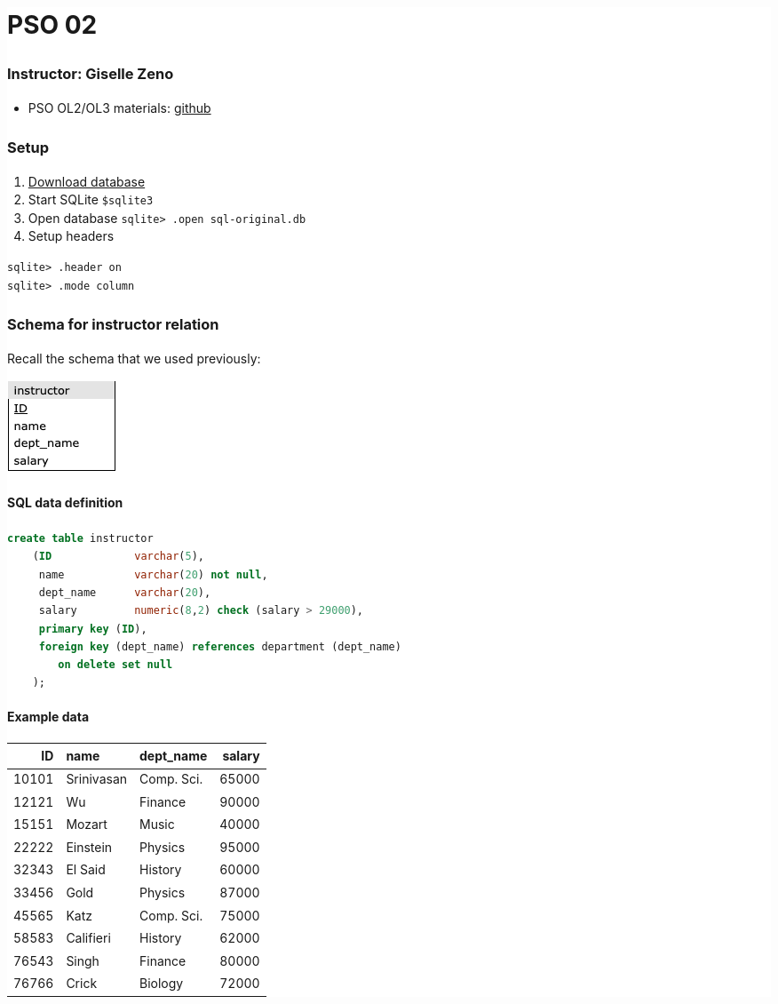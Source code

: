 # PSO 02

### Instructor: Giselle Zeno

- PSO OL2/OL3 materials: [github](https://github.com/zeno129/PSO-CS448-S2021)

### Setup

1. [Download database](resources/sql-original.db)
2. Start SQLite `$sqlite3`
3. Open database `sqlite> .open sql-original.db`
4. Setup headers
```
sqlite> .header on
sqlite> .mode column
```

### Schema for instructor relation

Recall the schema that we used previously:

![Figure 2.9: Schema diagram for instructor relation](figures/ERD-instructor.png)

#### SQL data definition

```sql
create table instructor
    (ID             varchar(5), 
     name           varchar(20) not null, 
     dept_name      varchar(20), 
     salary         numeric(8,2) check (salary > 29000),
     primary key (ID),
     foreign key (dept_name) references department (dept_name)
        on delete set null
    );
```

#### Example data

|    ID | name       | dept_name   |   salary |
|------:|:-----------|:------------|---------:|
| 10101 | Srinivasan | Comp. Sci.  |    65000 |
| 12121 | Wu         | Finance     |    90000 |
| 15151 | Mozart     | Music       |    40000 |
| 22222 | Einstein   | Physics     |    95000 |
| 32343 | El Said    | History     |    60000 |
| 33456 | Gold       | Physics     |    87000 |
| 45565 | Katz       | Comp. Sci.  |    75000 |
| 58583 | Califieri  | History     |    62000 |
| 76543 | Singh      | Finance     |    80000 |
| 76766 | Crick      | Biology     |    72000 |
